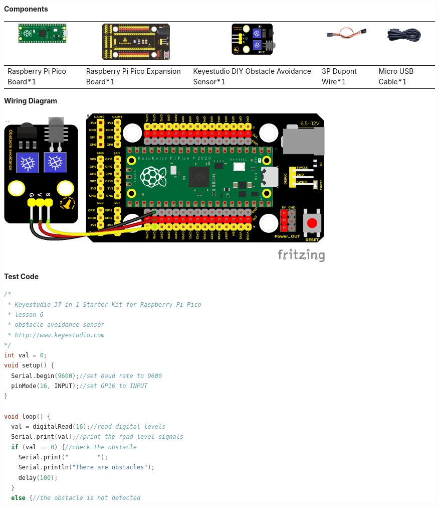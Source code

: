 **Components**

| ![img](./media/wps71.jpg) | ![img](./media/wps72.jpg)           | ![img](./media/wps73.jpg)                  | ![img](./media/wps74.png) | ![img](./media/wps75.jpg) |
| ------------------------- | ----------------------------------- | ------------------------------------------ | ------------------------- | ------------------------- |
| Raspberry Pi Pico Board*1 | Raspberry Pi Pico Expansion Board*1 | Keyestudio DIY Obstacle Avoidance Sensor*1 | 3P Dupont Wire*1          | Micro USB Cable*1         |

**Wiring Diagram**

![](./media/23909e37c3ab412e5fcfa0f76375b490-1697687761163-77-1697694835647-97.png)

**Test Code**

```c
/* 
 * Keyestudio 37 in 1 Starter Kit for Raspberry Pi Pico
 * lesson 6
 * obstacle avoidance sensor
 * http://www.keyestudio.com
*/
int val = 0;
void setup() {
  Serial.begin(9600);//set baud rate to 9600
  pinMode(16, INPUT);//set GP16 to INPUT
}

void loop() {
  val = digitalRead(16);//read digital levels
  Serial.print(val);//print the read level signals
  if (val == 0) {//check the obstacle
    Serial.print("        ");
    Serial.println("There are obstacles");
    delay(100);
  }
  else {//the obstacle is not detected
```